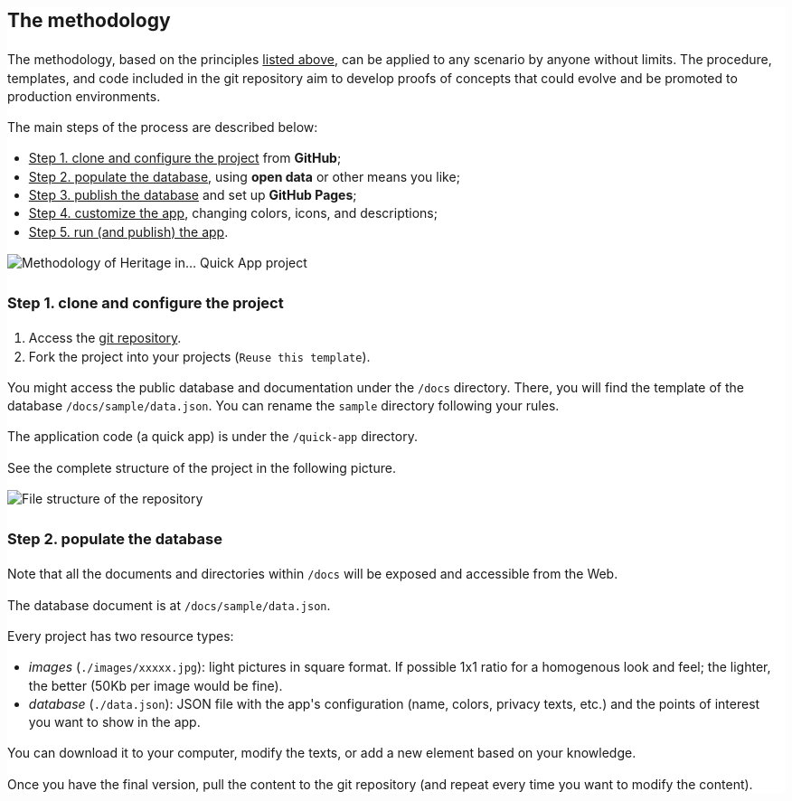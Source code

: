 
## <a name='Themethodology'></a>The methodology

The methodology, based on the principles [listed above](#Theproject), can be applied to any scenario by anyone without limits. The procedure, templates, and code included in the git repository aim to develop proofs of concepts that could evolve and be promoted to production environments.

The main steps of the process are described below:

* [Step 1. clone and configure the project](#Step1.cloneandconfiguretheproject) from __GitHub__; 
* [Step 2. populate the database](#Step2.populatethedatabase), using __open data__ or other means you like;
* [Step 3. publish the database](#Step3.publishthedatabase) and set up __GitHub Pages__;
* [Step 4. customize the app](#Step4.customizetheapp), changing colors, icons, and descriptions;
* [Step 5. run (and publish) the app](#Step5.runandpublishtheapp).

<img src="https://ow2-quick-app-initiative.github.io/poi-quick-app/sample/images/methodology-all.jpg" alt="Methodology of Heritage in… Quick App project" width="100%">

### <a name='Step1.cloneandconfiguretheproject'></a>Step 1. clone and configure the project

1. Access the [git repository](https://github.com/ow2-quick-app-initiative/poi-quick-app). 
2. Fork the project into your projects (`Reuse this template`).

You might access the public database and documentation under the `/docs` directory. There, you will find the template of the database `/docs/sample/data.json`. You can rename the `sample` directory following your rules.

The application code (a quick app) is under the `/quick-app` directory.

See the complete structure of the project in the following picture.

<img src="https://ow2-quick-app-initiative.github.io/poi-quick-app/sample/images/methodology-repo.jpg" alt="File structure of the repository" height="500">


### <a name='Step2.populatethedatabase'></a>Step 2. populate the database

Note that all the documents and directories within `/docs` will be exposed and accessible from the Web. 

The database document is at `/docs/sample/data.json`.

Every project has two resource types:

- *images* (`./images/xxxxx.jpg`): light pictures in square format. If possible 1x1 ratio for a homogenous look and feel; the lighter, the better (50Kb per image would be fine).
- *database* (`./data.json`): JSON file with the app's configuration (name, colors, privacy texts, etc.) and the points of interest you want to show in the app. 

You can download it to your computer, modify the texts, or add a new element based on your knowledge. 

Once you have the final version, pull the content to the git repository (and repeat every time you want to modify the content).
